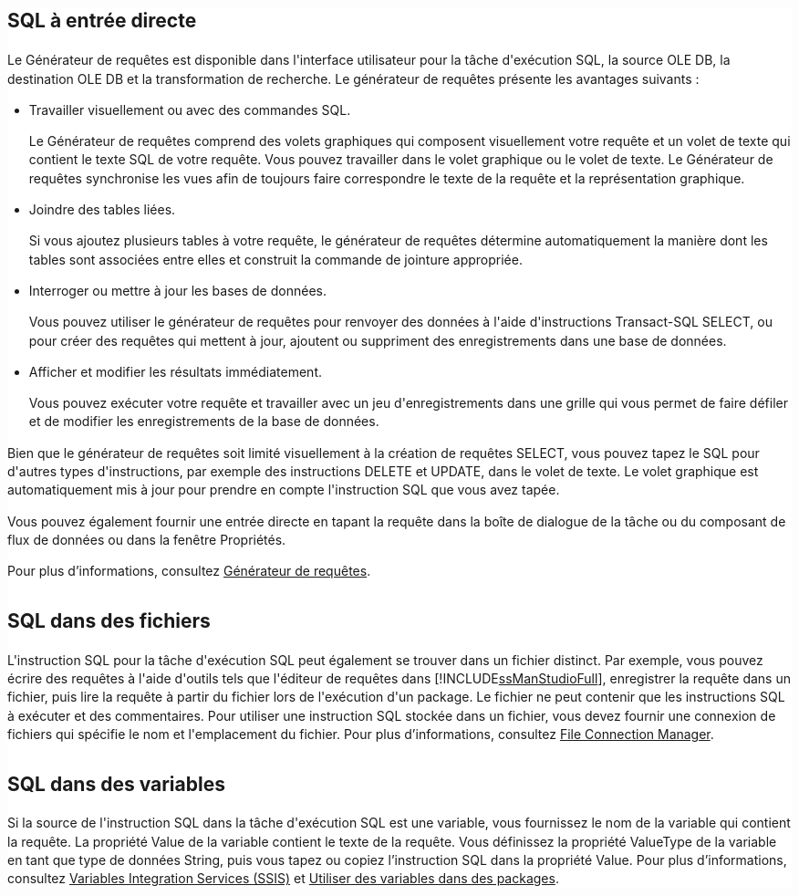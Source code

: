 ## <a name="direct-input-sql"></a>SQL à entrée directe  
 Le Générateur de requêtes est disponible dans l'interface utilisateur pour la tâche d'exécution SQL, la source OLE DB, la destination OLE DB et la transformation de recherche. Le générateur de requêtes présente les avantages suivants :  
  
-   Travailler visuellement ou avec des commandes SQL.  
  
     Le Générateur de requêtes comprend des volets graphiques qui composent visuellement votre requête et un volet de texte qui contient le texte SQL de votre requête. Vous pouvez travailler dans le volet graphique ou le volet de texte. Le Générateur de requêtes synchronise les vues afin de toujours faire correspondre le texte de la requête et la représentation graphique.  
  
-   Joindre des tables liées.  
  
     Si vous ajoutez plusieurs tables à votre requête, le générateur de requêtes détermine automatiquement la manière dont les tables sont associées entre elles et construit la commande de jointure appropriée.  
  
-   Interroger ou mettre à jour les bases de données.  
  
     Vous pouvez utiliser le générateur de requêtes pour renvoyer des données à l'aide d'instructions Transact-SQL SELECT, ou pour créer des requêtes qui mettent à jour, ajoutent ou suppriment des enregistrements dans une base de données.  
  
-   Afficher et modifier les résultats immédiatement.  
  
     Vous pouvez exécuter votre requête et travailler avec un jeu d'enregistrements dans une grille qui vous permet de faire défiler et de modifier les enregistrements de la base de données.  
  
 Bien que le générateur de requêtes soit limité visuellement à la création de requêtes SELECT, vous pouvez tapez le SQL pour d'autres types d'instructions, par exemple des instructions DELETE et UPDATE, dans le volet de texte. Le volet graphique est automatiquement mis à jour pour prendre en compte l'instruction SQL que vous avez tapée.  
  
 Vous pouvez également fournir une entrée directe en tapant la requête dans la boîte de dialogue de la tâche ou du composant de flux de données ou dans la fenêtre Propriétés.  
  
 Pour plus d’informations, consultez [Générateur de requêtes](https://msdn.microsoft.com/library/780752c9-6e3c-4f44-aaff-4f4d5e5a45c5).  
  
## <a name="sql-in-files"></a>SQL dans des fichiers  
 L'instruction SQL pour la tâche d'exécution SQL peut également se trouver dans un fichier distinct. Par exemple, vous pouvez écrire des requêtes à l'aide d'outils tels que l'éditeur de requêtes dans [!INCLUDE[ssManStudioFull](../includes/ssmanstudiofull-md.md)], enregistrer la requête dans un fichier, puis lire la requête à partir du fichier lors de l'exécution d'un package. Le fichier ne peut contenir que les instructions SQL à exécuter et des commentaires. Pour utiliser une instruction SQL stockée dans un fichier, vous devez fournir une connexion de fichiers qui spécifie le nom et l'emplacement du fichier. Pour plus d’informations, consultez [File Connection Manager](../integration-services/connection-manager/file-connection-manager.md).  
  
## <a name="sql-in-variables"></a>SQL dans des variables  
 Si la source de l'instruction SQL dans la tâche d'exécution SQL est une variable, vous fournissez le nom de la variable qui contient la requête. La propriété Value de la variable contient le texte de la requête. Vous définissez la propriété ValueType de la variable en tant que type de données String, puis vous tapez ou copiez l’instruction SQL dans la propriété Value. Pour plus d’informations, consultez [Variables Integration Services &#40;SSIS&#41;](../integration-services/integration-services-ssis-variables.md) et [Utiliser des variables dans des packages](https://msdn.microsoft.com/library/7742e92d-46c5-4cc4-b9a3-45b688ddb787).  
